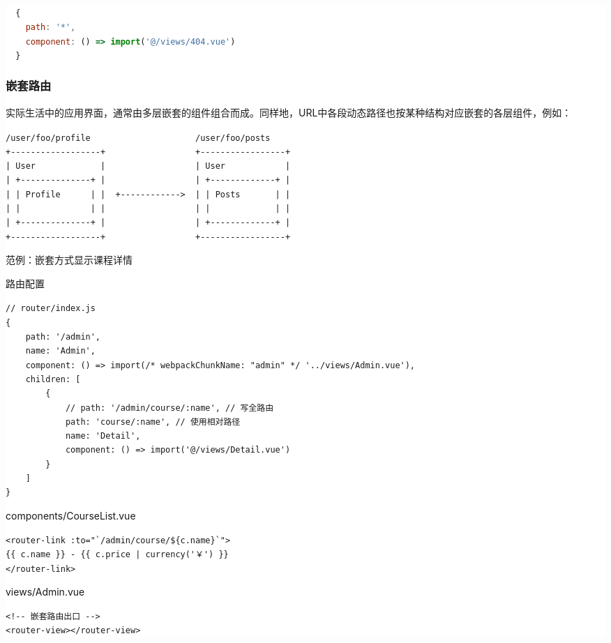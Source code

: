```js
  {
    path: '*',
    component: () => import('@/views/404.vue')
  }
```

### 嵌套路由

实际生活中的应用界面，通常由多层嵌套的组件组合而成。同样地，URL中各段动态路径也按某种结构对应嵌套的各层组件，例如：

```txt
/user/foo/profile                     /user/foo/posts
+------------------+                  +-----------------+
| User             |                  | User            |
| +--------------+ |                  | +-------------+ |
| | Profile      | |  +------------>  | | Posts       | |
| |              | |                  | |             | |
| +--------------+ |                  | +-------------+ |
+------------------+                  +-----------------+
```

范例：嵌套方式显示课程详情

路由配置

```vue
// router/index.js
{
    path: '/admin',
    name: 'Admin',
    component: () => import(/* webpackChunkName: "admin" */ '../views/Admin.vue'),
    children: [
        {
            // path: '/admin/course/:name', // 写全路由
            path: 'course/:name', // 使用相对路径
            name: 'Detail',
            component: () => import('@/views/Detail.vue')
        }
	]
}
```

components/CourseList.vue

```vue
<router-link :to="`/admin/course/${c.name}`">
{{ c.name }} - {{ c.price | currency('￥') }}
</router-link>
```

views/Admin.vue

```vue
<!-- 嵌套路由出口 -->
<router-view></router-view>
```
